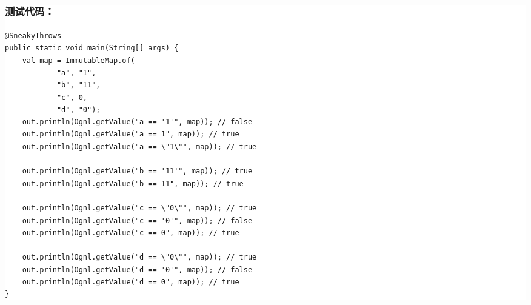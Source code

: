 ### 测试代码：

```text
@SneakyThrows
public static void main(String[] args) {
    val map = ImmutableMap.of(
            "a", "1",
            "b", "11",
            "c", 0,
            "d", "0");
    out.println(Ognl.getValue("a == '1'", map)); // false
    out.println(Ognl.getValue("a == 1", map)); // true
    out.println(Ognl.getValue("a == \"1\"", map)); // true

    out.println(Ognl.getValue("b == '11'", map)); // true
    out.println(Ognl.getValue("b == 11", map)); // true

    out.println(Ognl.getValue("c == \"0\"", map)); // true
    out.println(Ognl.getValue("c == '0'", map)); // false
    out.println(Ognl.getValue("c == 0", map)); // true

    out.println(Ognl.getValue("d == \"0\"", map)); // true
    out.println(Ognl.getValue("d == '0'", map)); // false
    out.println(Ognl.getValue("d == 0", map)); // true
}
```

